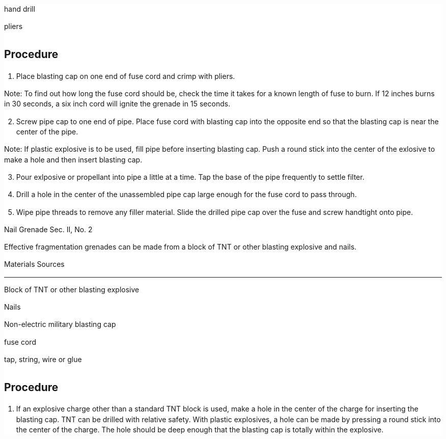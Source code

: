 hand drill

pliers


Procedure
---------

1.  Place blasting cap on one end of fuse cord and crimp with pliers. 
    

Note:  To find out how long the fuse cord should be, check the time it takes 
for a known length of fuse to burn.  If 12 inches burns in 30 seconds, a six
inch cord will ignite the grenade in 15 seconds.

2.  Screw pipe cap to one end of pipe.  Place fuse cord with blasting cap into
    the opposite end so that the blasting cap is near the center of the pipe.

Note:  If plastic explosive is to be used, fill pipe before inserting blasting
cap.  Push a round stick into the center of the exlosive to make a hole and 
then insert blasting cap.

3.  Pour exlposive or propellant into pipe a little at a time.  Tap the base 
    of the pipe frequently to settle filter.

4.  Drill a hole in the center of the unassembled pipe cap large enough
    for the fuse cord to pass through.

5.  Wipe pipe threads to remove any filler material.  Slide the drilled pipe
    cap over the fuse and screw handtight onto pipe.




Nail Grenade                                            Sec. II, No. 2

Effective fragmentation grenades can be made from a block of TNT or other
blasting explosive and nails.

Materials                                       Sources
---------                                       -------

Block of TNT or other blasting explosive

Nails

Non-electric military blasting cap

fuse cord

tap, string, wire or glue


Procedure
---------

1.  If an explosive charge other than a standard TNT block is used, make
    a hole in the center of the charge for inserting the blasting cap.  TNT
    can be drilled with relative safety.  With plastic explosives, a hole can
    be made by pressing a round stick into the center of the charge.  The hole
    should be deep enough that the blasting cap is totally within the
    explosive.
